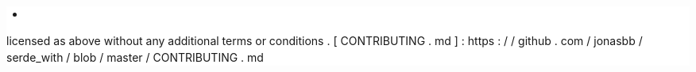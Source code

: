 -
licensed
as
above
without
any
additional
terms
or
conditions
.
[
CONTRIBUTING
.
md
]
:
https
:
/
/
github
.
com
/
jonasbb
/
serde_with
/
blob
/
master
/
CONTRIBUTING
.
md
